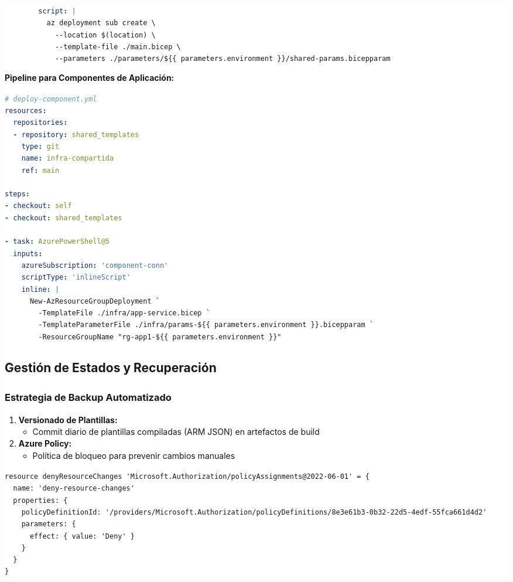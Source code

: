 ```yaml
        script: |
          az deployment sub create \
            --location $(location) \
            --template-file ./main.bicep \
            --parameters ./parameters/${{ parameters.environment }}/shared-params.bicepparam
```

**Pipeline para Componentes de Aplicación:**

```yaml
# deploy-component.yml
resources:
  repositories:
  - repository: shared_templates
    type: git
    name: infra-compartida
    ref: main

steps:
- checkout: self
- checkout: shared_templates

- task: AzurePowerShell@5
  inputs:
    azureSubscription: 'component-conn'
    scriptType: 'inlineScript'
    inline: |
      New-AzResourceGroupDeployment `
        -TemplateFile ./infra/app-service.bicep `
        -TemplateParameterFile ./infra/params-${{ parameters.environment }}.bicepparam `
        -ResourceGroupName "rg-app1-${{ parameters.environment }}"
```


## Gestión de Estados y Recuperación

### Estrategia de Backup Automatizado

1. **Versionado de Plantillas:**
    - Commit diario de plantillas compiladas (ARM JSON) en artefactos de build
2. **Azure Policy:**
    - Política de bloqueo para prevenir cambios manuales

```bicep
resource denyResourceChanges 'Microsoft.Authorization/policyAssignments@2022-06-01' = {
  name: 'deny-resource-changes'
  properties: {
    policyDefinitionId: '/providers/Microsoft.Authorization/policyDefinitions/8e3e61b3-0b32-22d5-4edf-55fca661d4d2'
    parameters: {
      effect: { value: 'Deny' }
    }
  }
}
```
